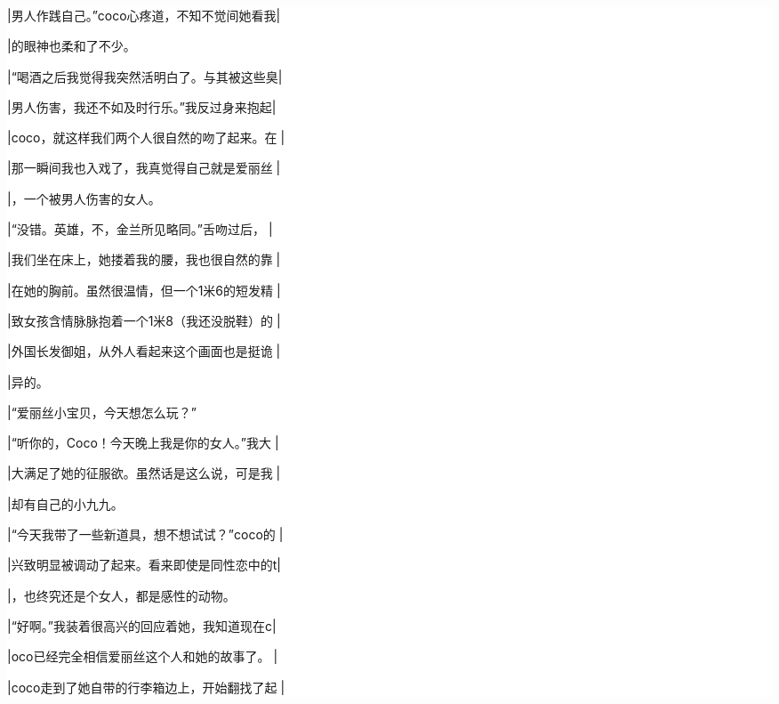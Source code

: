 |男人作践自己。”coco心疼道，不知不觉间她看我|

|的眼神也柔和了不少。

|“喝酒之后我觉得我突然活明白了。与其被这些臭|

|男人伤害，我还不如及时行乐。”我反过身来抱起|

|coco，就这样我们两个人很自然的吻了起来。在 |

|那一瞬间我也入戏了，我真觉得自己就是爱丽丝 |

|，一个被男人伤害的女人。

|“没错。英雄，不，金兰所见略同。”舌吻过后， |

|我们坐在床上，她搂着我的腰，我也很自然的靠 |

|在她的胸前。虽然很温情，但一个1米6的短发精 |

|致女孩含情脉脉抱着一个1米8（我还没脱鞋）的 |

|外国长发御姐，从外人看起来这个画面也是挺诡 |

|异的。

|“爱丽丝小宝贝，今天想怎么玩？”

|“听你的，Coco！今天晚上我是你的女人。”我大 |

|大满足了她的征服欲。虽然话是这么说，可是我 |

|却有自己的小九九。

|“今天我带了一些新道具，想不想试试？”coco的 |

|兴致明显被调动了起来。看来即使是同性恋中的t|

|，也终究还是个女人，都是感性的动物。

|“好啊。”我装着很高兴的回应着她，我知道现在c|

|oco已经完全相信爱丽丝这个人和她的故事了。  |

|coco走到了她自带的行李箱边上，开始翻找了起 |
